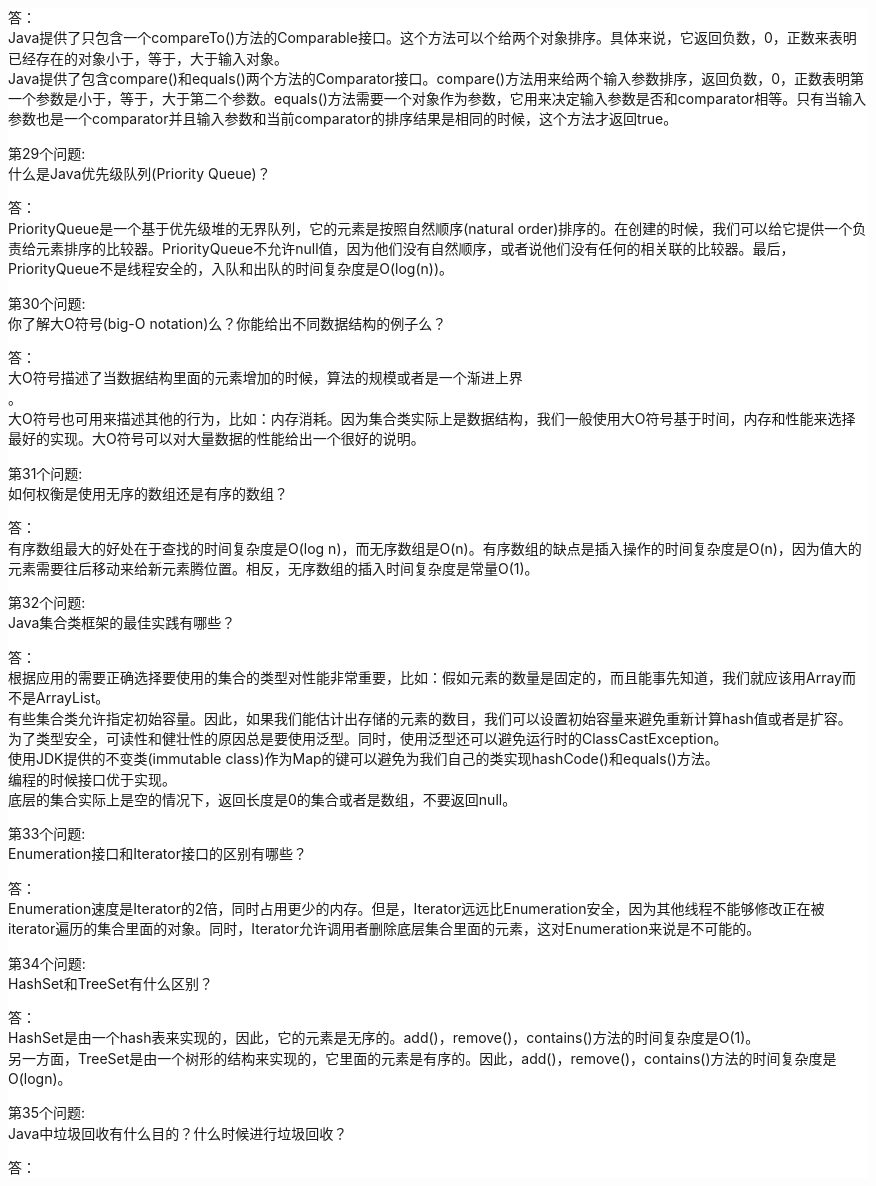 答：  
Java提供了只包含一个compareTo\(\)方法的Comparable接口。这个方法可以个给两个对象排序。具体来说，它返回负数，0，正数来表明已经存在的对象小于，等于，大于输入对象。  
 Java提供了包含compare\(\)和equals\(\)两个方法的Comparator接口。compare\(\)方法用来给两个输入参数排序，返回负数，0，正数表明第一个参数是小于，等于，大于第二个参数。equals\(\)方法需要一个对象作为参数，它用来决定输入参数是否和comparator相等。只有当输入参数也是一个comparator并且输入参数和当前comparator的排序结果是相同的时候，这个方法才返回true。

第29个问题:  
什么是Java优先级队列\(Priority Queue\)？

答：  
PriorityQueue是一个基于优先级堆的无界队列，它的元素是按照自然顺序\(natural order\)排序的。在创建的时候，我们可以给它提供一个负责给元素排序的比较器。PriorityQueue不允许null值，因为他们没有自然顺序，或者说他们没有任何的相关联的比较器。最后，PriorityQueue不是线程安全的，入队和出队的时间复杂度是O\(log\(n\)\)。

第30个问题:  
你了解大O符号\(big-O notation\)么？你能给出不同数据结构的例子么？

答：  
大O符号描述了当数据结构里面的元素增加的时候，算法的规模或者是一个渐进上界  
。  
 大O符号也可用来描述其他的行为，比如：内存消耗。因为集合类实际上是数据结构，我们一般使用大O符号基于时间，内存和性能来选择最好的实现。大O符号可以对大量数据的性能给出一个很好的说明。

第31个问题:  
如何权衡是使用无序的数组还是有序的数组？

答：  
有序数组最大的好处在于查找的时间复杂度是O\(log n\)，而无序数组是O\(n\)。有序数组的缺点是插入操作的时间复杂度是O\(n\)，因为值大的元素需要往后移动来给新元素腾位置。相反，无序数组的插入时间复杂度是常量O\(1\)。

第32个问题:  
Java集合类框架的最佳实践有哪些？

答：  
根据应用的需要正确选择要使用的集合的类型对性能非常重要，比如：假如元素的数量是固定的，而且能事先知道，我们就应该用Array而不是ArrayList。  
 有些集合类允许指定初始容量。因此，如果我们能估计出存储的元素的数目，我们可以设置初始容量来避免重新计算hash值或者是扩容。  
 为了类型安全，可读性和健壮性的原因总是要使用泛型。同时，使用泛型还可以避免运行时的ClassCastException。  
 使用JDK提供的不变类\(immutable class\)作为Map的键可以避免为我们自己的类实现hashCode\(\)和equals\(\)方法。  
 编程的时候接口优于实现。  
 底层的集合实际上是空的情况下，返回长度是0的集合或者是数组，不要返回null。

第33个问题:  
Enumeration接口和Iterator接口的区别有哪些？

答：  
Enumeration速度是Iterator的2倍，同时占用更少的内存。但是，Iterator远远比Enumeration安全，因为其他线程不能够修改正在被iterator遍历的集合里面的对象。同时，Iterator允许调用者删除底层集合里面的元素，这对Enumeration来说是不可能的。

第34个问题:  
HashSet和TreeSet有什么区别？

答：  
HashSet是由一个hash表来实现的，因此，它的元素是无序的。add\(\)，remove\(\)，contains\(\)方法的时间复杂度是O\(1\)。  
 另一方面，TreeSet是由一个树形的结构来实现的，它里面的元素是有序的。因此，add\(\)，remove\(\)，contains\(\)方法的时间复杂度是O\(logn\)。

第35个问题:  
Java中垃圾回收有什么目的？什么时候进行垃圾回收？

答：
